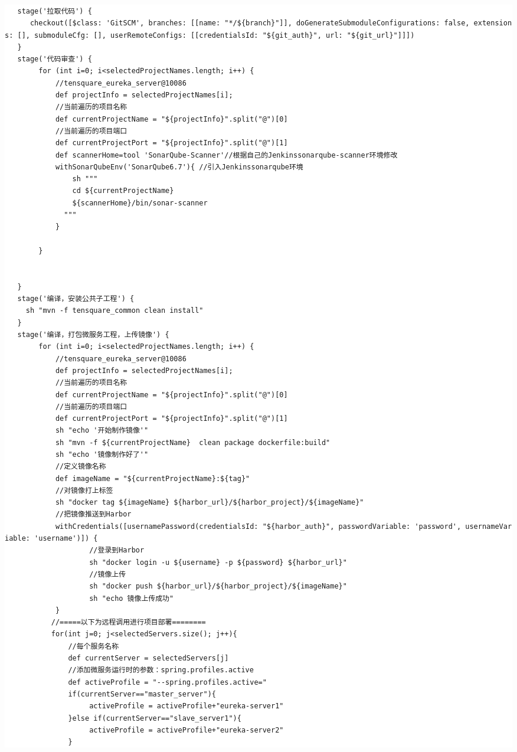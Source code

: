 ```纯文本
   stage('拉取代码') {
      checkout([$class: 'GitSCM', branches: [[name: "*/${branch}"]], doGenerateSubmoduleConfigurations: false, extensions: [], submoduleCfg: [], userRemoteConfigs: [[credentialsId: "${git_auth}", url: "${git_url}"]]])
   }
   stage('代码审查') {
        for (int i=0; i<selectedProjectNames.length; i++) {
            //tensquare_eureka_server@10086
            def projectInfo = selectedProjectNames[i];
            //当前遍历的项目名称
            def currentProjectName = "${projectInfo}".split("@")[0]
            //当前遍历的项目端口
            def currentProjectPort = "${projectInfo}".split("@")[1]
            def scannerHome=tool 'SonarQube-Scanner'//根据自己的Jenkinssonarqube-scanner环境修改
            withSonarQubeEnv('SonarQube6.7'){ //引入Jenkinssonarqube环境
                sh """
                cd ${currentProjectName}
                ${scannerHome}/bin/sonar-scanner
              """
            }

        }


   }
   stage('编译，安装公共子工程') {
     sh "mvn -f tensquare_common clean install"
   }
   stage('编译，打包微服务工程，上传镜像') {
        for (int i=0; i<selectedProjectNames.length; i++) {
            //tensquare_eureka_server@10086
            def projectInfo = selectedProjectNames[i];
            //当前遍历的项目名称
            def currentProjectName = "${projectInfo}".split("@")[0]
            //当前遍历的项目端口
            def currentProjectPort = "${projectInfo}".split("@")[1]
            sh "echo '开始制作镜像'"
            sh "mvn -f ${currentProjectName}  clean package dockerfile:build"
            sh "echo '镜像制作好了'"
            //定义镜像名称
            def imageName = "${currentProjectName}:${tag}"
            //对镜像打上标签
            sh "docker tag ${imageName} ${harbor_url}/${harbor_project}/${imageName}"
            //把镜像推送到Harbor
            withCredentials([usernamePassword(credentialsId: "${harbor_auth}", passwordVariable: 'password', usernameVariable: 'username')]) {
                    //登录到Harbor
                    sh "docker login -u ${username} -p ${password} ${harbor_url}"
                    //镜像上传
                    sh "docker push ${harbor_url}/${harbor_project}/${imageName}"
                    sh "echo 镜像上传成功"
            }
           //=====以下为远程调用进行项目部署========
           for(int j=0; j<selectedServers.size(); j++){
               //每个服务名称
               def currentServer = selectedServers[j]
               //添加微服务运行时的参数：spring.profiles.active
               def activeProfile = "--spring.profiles.active="
               if(currentServer=="master_server"){
                    activeProfile = activeProfile+"eureka-server1"
               }else if(currentServer=="slave_server1"){
                    activeProfile = activeProfile+"eureka-server2"
               }
```